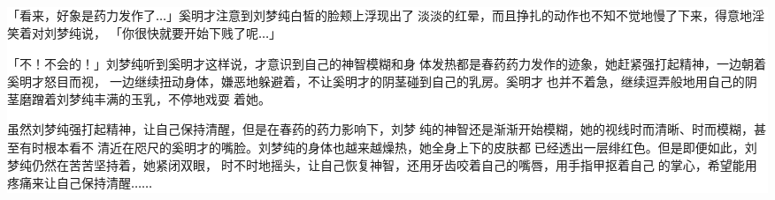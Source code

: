 「看来，好象是药力发作了…」奚明才注意到刘梦纯白皙的脸颊上浮现出了
淡淡的红晕，而且挣扎的动作也不知不觉地慢了下来，得意地淫笑着对刘梦纯说，
「你很快就要开始下贱了呢…」

「不！不会的！」刘梦纯听到奚明才这样说，才意识到自己的神智模糊和身
体发热都是春药药力发作的迹象，她赶紧强打起精神，一边朝着奚明才怒目而视，
一边继续扭动身体，嫌恶地躲避着，不让奚明才的阴茎碰到自己的乳房。奚明才
也并不着急，继续逗弄般地用自己的阴茎磨蹭着刘梦纯丰满的玉乳，不停地戏耍
着她。

虽然刘梦纯强打起精神，让自己保持清醒，但是在春药的药力影响下，刘梦
纯的神智还是渐渐开始模糊，她的视线时而清晰、时而模糊，甚至有时根本看不
清近在咫尺的奚明才的嘴脸。刘梦纯的身体也越来越燥热，她全身上下的皮肤都
已经透出一层绯红色。但是即便如此，刘梦纯仍然在苦苦坚持着，她紧闭双眼，
时不时地摇头，让自己恢复神智，还用牙齿咬着自己的嘴唇，用手指甲抠着自己
的掌心，希望能用疼痛来让自己保持清醒……